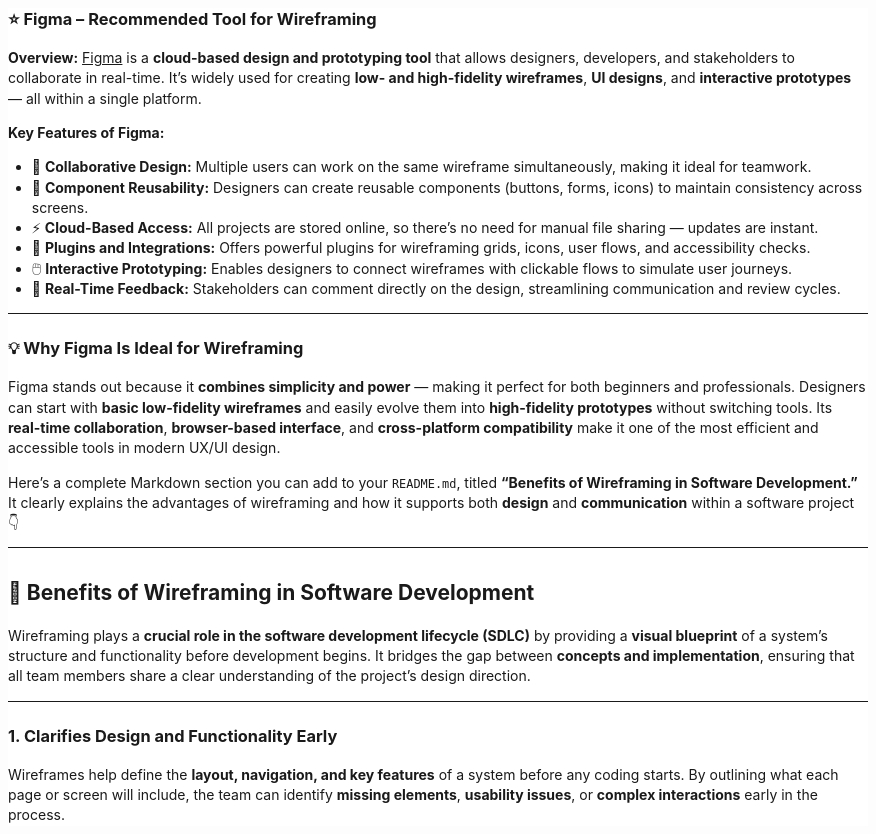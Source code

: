 
### ⭐ **Figma – Recommended Tool for Wireframing**

**Overview:**
[Figma](https://www.figma.com) is a **cloud-based design and prototyping tool** that allows designers, developers, and stakeholders to collaborate in real-time.
It’s widely used for creating **low- and high-fidelity wireframes**, **UI designs**, and **interactive prototypes** — all within a single platform.

**Key Features of Figma:**

* 🧭 **Collaborative Design:** Multiple users can work on the same wireframe simultaneously, making it ideal for teamwork.
* 🎨 **Component Reusability:** Designers can create reusable components (buttons, forms, icons) to maintain consistency across screens.
* ⚡ **Cloud-Based Access:** All projects are stored online, so there’s no need for manual file sharing — updates are instant.
* 🧩 **Plugins and Integrations:** Offers powerful plugins for wireframing grids, icons, user flows, and accessibility checks.
* 🖱️ **Interactive Prototyping:** Enables designers to connect wireframes with clickable flows to simulate user journeys.
* 💬 **Real-Time Feedback:** Stakeholders can comment directly on the design, streamlining communication and review cycles.

---

### 💡 **Why Figma Is Ideal for Wireframing**

Figma stands out because it **combines simplicity and power** — making it perfect for both beginners and professionals.
Designers can start with **basic low-fidelity wireframes** and easily evolve them into **high-fidelity prototypes** without switching tools.
Its **real-time collaboration**, **browser-based interface**, and **cross-platform compatibility** make it one of the most efficient and accessible tools in modern UX/UI design.

Here’s a complete Markdown section you can add to your `README.md`, titled **“Benefits of Wireframing in Software Development.”**
It clearly explains the advantages of wireframing and how it supports both **design** and **communication** within a software project 👇

---

## 🚀 Benefits of Wireframing in Software Development

Wireframing plays a **crucial role in the software development lifecycle (SDLC)** by providing a **visual blueprint** of a system’s structure and functionality before development begins.
It bridges the gap between **concepts and implementation**, ensuring that all team members share a clear understanding of the project’s design direction.

---

### **1. Clarifies Design and Functionality Early**

Wireframes help define the **layout, navigation, and key features** of a system before any coding starts.
By outlining what each page or screen will include, the team can identify **missing elements**, **usability issues**, or **complex interactions** early in the process.
